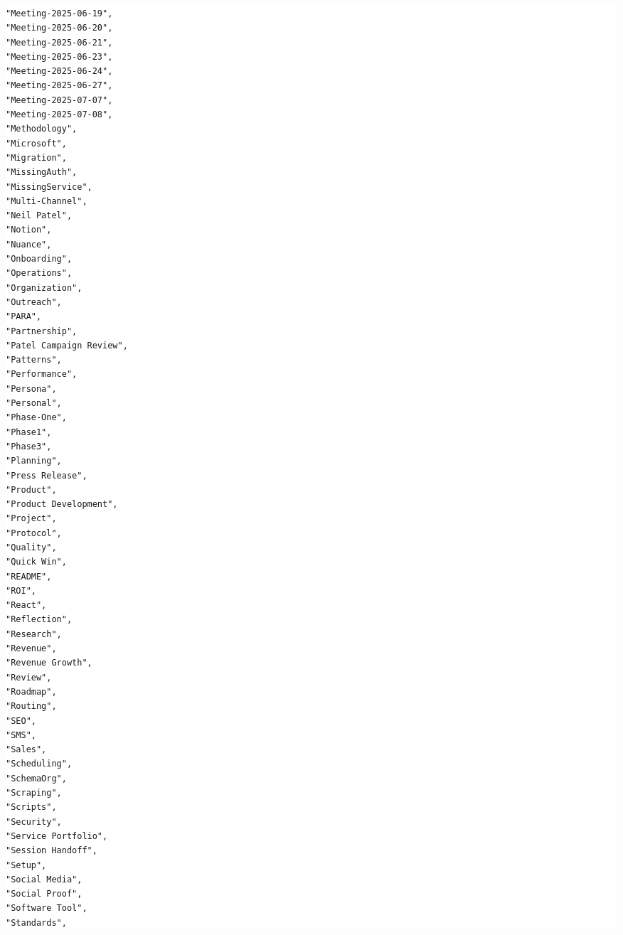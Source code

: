     "Meeting-2025-06-19",
    "Meeting-2025-06-20",
    "Meeting-2025-06-21",
    "Meeting-2025-06-23",
    "Meeting-2025-06-24",
    "Meeting-2025-06-27",
    "Meeting-2025-07-07",
    "Meeting-2025-07-08",
    "Methodology",
    "Microsoft",
    "Migration",
    "MissingAuth",
    "MissingService",
    "Multi-Channel",
    "Neil Patel",
    "Notion",
    "Nuance",
    "Onboarding",
    "Operations",
    "Organization",
    "Outreach",
    "PARA",
    "Partnership",
    "Patel Campaign Review",
    "Patterns",
    "Performance",
    "Persona",
    "Personal",
    "Phase-One",
    "Phase1",
    "Phase3",
    "Planning",
    "Press Release",
    "Product",
    "Product Development",
    "Project",
    "Protocol",
    "Quality",
    "Quick Win",
    "README",
    "ROI",
    "React",
    "Reflection",
    "Research",
    "Revenue",
    "Revenue Growth",
    "Review",
    "Roadmap",
    "Routing",
    "SEO",
    "SMS",
    "Sales",
    "Scheduling",
    "SchemaOrg",
    "Scraping",
    "Scripts",
    "Security",
    "Service Portfolio",
    "Session Handoff",
    "Setup",
    "Social Media",
    "Social Proof",
    "Software Tool",
    "Standards",
